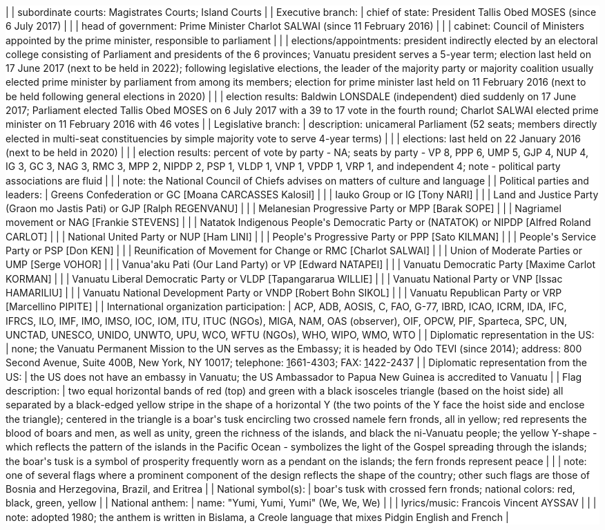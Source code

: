 | | subordinate courts: Magistrates Courts; Island Courts |
| Executive branch: | chief of state: President Tallis Obed MOSES (since 6 July 2017) |
| | head of government: Prime Minister Charlot SALWAI (since 11 February 2016) |
| | cabinet: Council of Ministers appointed by the prime minister, responsible to parliament |
| | elections/appointments: president indirectly elected by an electoral college consisting of Parliament and presidents of the 6 provinces; Vanuatu president serves a 5-year term; election last held on 17 June 2017 (next to be held in 2022); following legislative elections, the leader of the majority party or majority coalition usually elected prime minister by parliament from among its members; election for prime minister last held on 11 February 2016 (next to be held following general elections in 2020) |
| | election results: Baldwin LONSDALE (independent) died suddenly on 17 June 2017; Parliament elected Tallis Obed MOSES on 6 July 2017 with a 39 to 17 vote in the fourth round; Charlot SALWAI elected prime minister on 11 February 2016 with 46 votes |
| Legislative branch: | description: unicameral Parliament (52 seats; members directly elected in multi-seat constituencies by simple majority vote to serve 4-year terms) |
| | elections: last held on 22 January 2016 (next to be held in 2020) |
| | election results: percent of vote by party - NA; seats by party - VP 8, PPP 6, UMP 5, GJP 4, NUP 4, IG 3, GC 3, NAG 3, RMC 3, MPP 2, NIPDP 2, PSP 1, VLDP 1, VNP 1, VPDP 1, VRP 1, and independent 4; note - political party associations are fluid |
| | note: the National Council of Chiefs advises on matters of culture and language |
| Political parties and leaders: | Greens Confederation or GC [Moana CARCASSES Kalosil] |
| | Iauko Group or IG [Tony NARI] |
| | Land and Justice Party (Graon mo Jastis Pati) or GJP [Ralph REGENVANU] |
| | Melanesian Progressive Party or MPP [Barak SOPE] |
| | Nagriamel movement or NAG [Frankie STEVENS] |
| | Natatok Indigenous People's Democratic Party or (NATATOK) or NIPDP [Alfred Roland CARLOT] |
| | National United Party or NUP [Ham LINI] |
| | People's Progressive Party or PPP [Sato KILMAN] |
| | People's Service Party or PSP [Don KEN] |
| | Reunification of Movement for Change or RMC [Charlot SALWAI] |
| | Union of Moderate Parties or UMP [Serge VOHOR] |
| | Vanua'aku Pati (Our Land Party) or VP [Edward NATAPEI] |
| | Vanuatu Democratic Party [Maxime Carlot KORMAN] |
| | Vanuatu Liberal Democratic Party or VLDP [Tapangararua WILLIE] |
| | Vanuatu National Party or VNP [Issac HAMARILIU] |
| | Vanuatu National Development Party or VNDP [Robert Bohn SIKOL] |
| | Vanuatu Republican Party or VRP [Marcellino PIPITE] |
| International organization participation: | ACP, ADB, AOSIS, C, FAO, G-77, IBRD, ICAO, ICRM, IDA, IFC, IFRCS, ILO, IMF, IMO, IMSO, IOC, IOM, ITU, ITUC (NGOs), MIGA, NAM, OAS (observer), OIF, OPCW, PIF, Sparteca, SPC, UN, UNCTAD, UNESCO, UNIDO, UNWTO, UPU, WCO, WFTU (NGOs), WHO, WIPO, WMO, WTO |
| Diplomatic representation in the US: | none; the Vanuatu Permanent Mission to the UN serves as the Embassy; it is headed by Odo TEVI (since 2014); address: 800 Second Avenue, Suite 400B, New York, NY 10017; telephone: [1](212)661-4303; FAX: [1](212)422-2437 |
| Diplomatic representation from the US: | the US does not have an embassy in Vanuatu; the US Ambassador to Papua New Guinea is accredited to Vanuatu |
| Flag description: | two equal horizontal bands of red (top) and green with a black isosceles triangle (based on the hoist side) all separated by a black-edged yellow stripe in the shape of a horizontal Y (the two points of the Y face the hoist side and enclose the triangle); centered in the triangle is a boar's tusk encircling two crossed namele fern fronds, all in yellow; red represents the blood of boars and men, as well as unity, green the richness of the islands, and black the ni-Vanuatu people; the yellow Y-shape - which reflects the pattern of the islands in the Pacific Ocean - symbolizes the light of the Gospel spreading through the islands; the boar's tusk is a symbol of prosperity frequently worn as a pendant on the islands; the fern fronds represent peace |
| | note: one of several flags where a prominent component of the design reflects the shape of the country; other such flags are those of Bosnia and Herzegovina, Brazil, and Eritrea |
| National symbol(s): | boar's tusk with crossed fern fronds; national colors: red, black, green, yellow |
| National anthem: | name: "Yumi, Yumi, Yumi" (We, We, We) |
| | lyrics/music: Francois Vincent AYSSAV |
| | note: adopted 1980; the anthem is written in Bislama, a Creole language that mixes Pidgin English and French |

